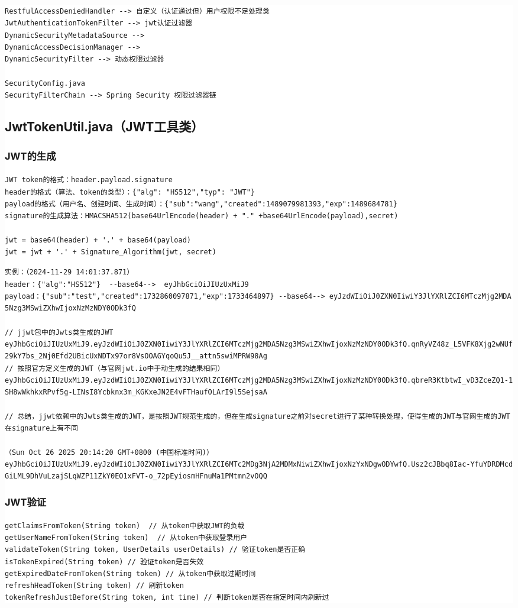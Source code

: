 ```txt
RestfulAccessDeniedHandler --> 自定义（认证通过但）用户权限不足处理类
JwtAuthenticationTokenFilter --> jwt认证过滤器
DynamicSecurityMetadataSource --> 
DynamicAccessDecisionManager --> 
DynamicSecurityFilter --> 动态权限过滤器

SecurityConfig.java
SecurityFilterChain --> Spring Security 权限过滤器链
```

 

## JwtTokenUtil.java（JWT工具类）

### JWT的生成

```txt
JWT token的格式：header.payload.signature
header的格式（算法、token的类型）：{"alg": "HS512","typ": "JWT"}
payload的格式（用户名、创建时间、生成时间）：{"sub":"wang","created":1489079981393,"exp":1489684781}
signature的生成算法：HMACSHA512(base64UrlEncode(header) + "." +base64UrlEncode(payload),secret)

jwt = base64(header) + '.' + base64(payload)
jwt = jwt + '.' + Signature_Algorithm(jwt, secret)
```

```txt
实例：（2024-11-29 14:01:37.871）
header：{"alg":"HS512"}  --base64-->  eyJhbGciOiJIUzUxMiJ9
payload：{"sub":"test","created":1732860097871,"exp":1733464897} --base64--> eyJzdWIiOiJ0ZXN0IiwiY3JlYXRlZCI6MTczMjg2MDA5Nzg3MSwiZXhwIjoxNzMzNDY0ODk3fQ

// jjwt包中的Jwts类生成的JWT
eyJhbGciOiJIUzUxMiJ9.eyJzdWIiOiJ0ZXN0IiwiY3JlYXRlZCI6MTczMjg2MDA5Nzg3MSwiZXhwIjoxNzMzNDY0ODk3fQ.qnRyVZ48z_L5VFK8Xjg2wNUf29kY7bs_2Nj0Efd2UBicUxNDTx97or8VsOOAGYqoQu5J__attn5swiMPRW98Ag
// 按照官方定义生成的JWT（与官网jwt.io中手动生成的结果相同）
eyJhbGciOiJIUzUxMiJ9.eyJzdWIiOiJ0ZXN0IiwiY3JlYXRlZCI6MTczMjg2MDA5Nzg3MSwiZXhwIjoxNzMzNDY0ODk3fQ.qbreR3KtbtwI_vD3ZceZQ1-1SH8wWkhkxRPvf5g-LINsI8Ycbknx3m_KGKxeJN2E4vFTHaufOLArI9l5SejsaA

// 总结，jjwt依赖中的Jwts类生成的JWT，是按照JWT规范生成的，但在生成signature之前对secret进行了某种转换处理，使得生成的JWT与官网生成的JWT在signature上有不同

（Sun Oct 26 2025 20:14:20 GMT+0800 (中国标准时间)）
eyJhbGciOiJIUzUxMiJ9.eyJzdWIiOiJ0ZXN0IiwiY3JlYXRlZCI6MTc2MDg3NjA2MDMxNiwiZXhwIjoxNzYxNDgwODYwfQ.Usz2cJBbq8Iac-YfuYDRDMcdGiLML9DhVuLzajSLqWZP11ZkY0EO1xFVT-o_72pEyiosmHFnuMa1PMtmn2vOQQ
```

### JWT验证

```txt
getClaimsFromToken(String token)  // 从token中获取JWT的负载
getUserNameFromToken(String token)  // 从token中获取登录用户
validateToken(String token, UserDetails userDetails) // 验证token是否正确
isTokenExpired(String token) // 验证token是否失效
getExpiredDateFromToken(String token) // 从token中获取过期时间
refreshHeadToken(String token) // 刷新token
tokenRefreshJustBefore(String token, int time) // 判断token是否在指定时间内刷新过 
```
